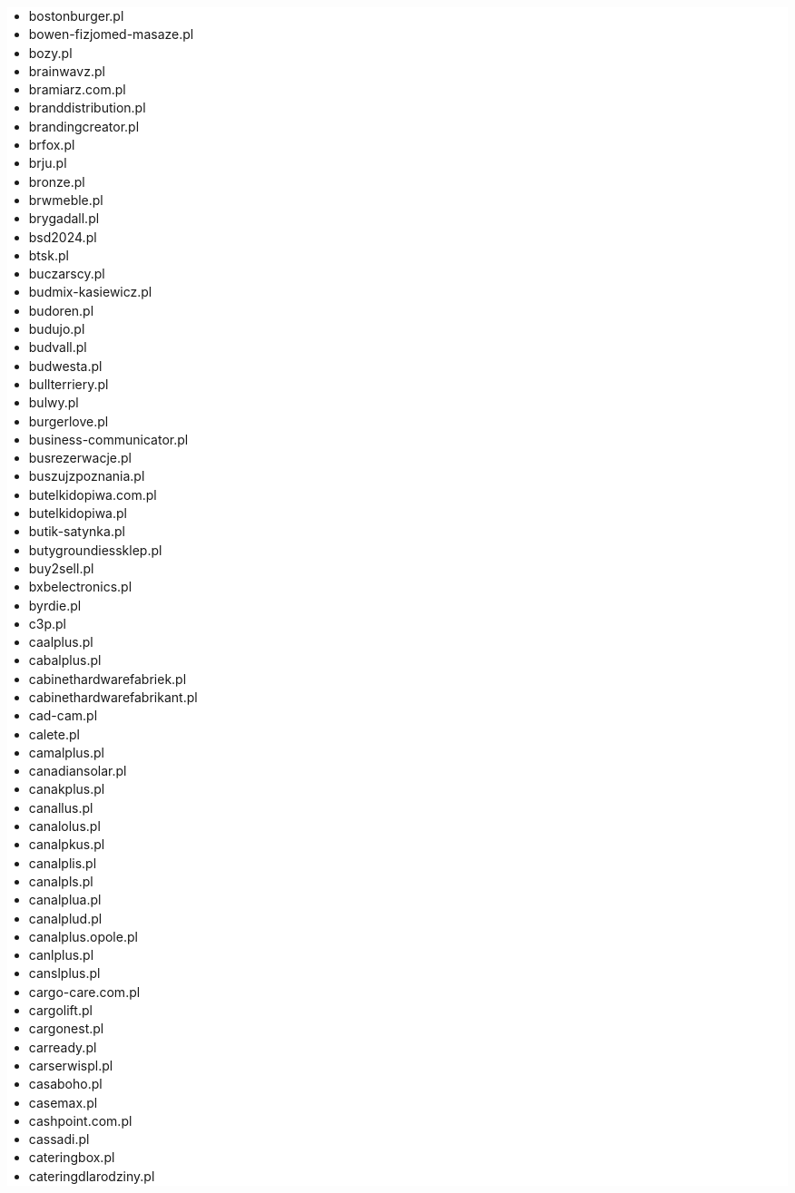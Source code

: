 - bostonburger.pl
- bowen-fizjomed-masaze.pl
- bozy.pl
- brainwavz.pl
- bramiarz.com.pl
- branddistribution.pl
- brandingcreator.pl
- brfox.pl
- brju.pl
- bronze.pl
- brwmeble.pl
- brygadall.pl
- bsd2024.pl
- btsk.pl
- buczarscy.pl
- budmix-kasiewicz.pl
- budoren.pl
- budujo.pl
- budvall.pl
- budwesta.pl
- bullterriery.pl
- bulwy.pl
- burgerlove.pl
- business-communicator.pl
- busrezerwacje.pl
- buszujzpoznania.pl
- butelkidopiwa.com.pl
- butelkidopiwa.pl
- butik-satynka.pl
- butygroundiessklep.pl
- buy2sell.pl
- bxbelectronics.pl
- byrdie.pl
- c3p.pl
- caalplus.pl
- cabalplus.pl
- cabinethardwarefabriek.pl
- cabinethardwarefabrikant.pl
- cad-cam.pl
- calete.pl
- camalplus.pl
- canadiansolar.pl
- canakplus.pl
- canallus.pl
- canalolus.pl
- canalpkus.pl
- canalplis.pl
- canalpls.pl
- canalplua.pl
- canalplud.pl
- canalplus.opole.pl
- canlplus.pl
- canslplus.pl
- cargo-care.com.pl
- cargolift.pl
- cargonest.pl
- carready.pl
- carserwispl.pl
- casaboho.pl
- casemax.pl
- cashpoint.com.pl
- cassadi.pl
- cateringbox.pl
- cateringdlarodziny.pl